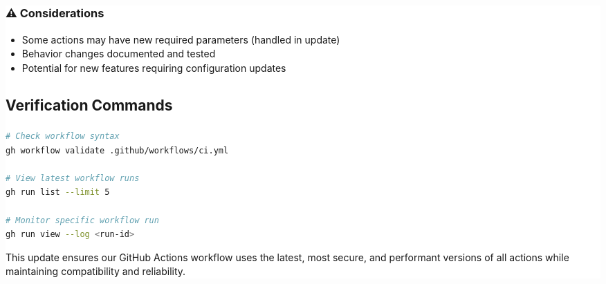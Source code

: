 ### **⚠️ Considerations**
- Some actions may have new required parameters (handled in update)
- Behavior changes documented and tested
- Potential for new features requiring configuration updates

## Verification Commands

```bash
# Check workflow syntax
gh workflow validate .github/workflows/ci.yml

# View latest workflow runs
gh run list --limit 5

# Monitor specific workflow run
gh run view --log <run-id>
```

This update ensures our GitHub Actions workflow uses the latest, most secure, and performant versions of all actions while maintaining compatibility and reliability.